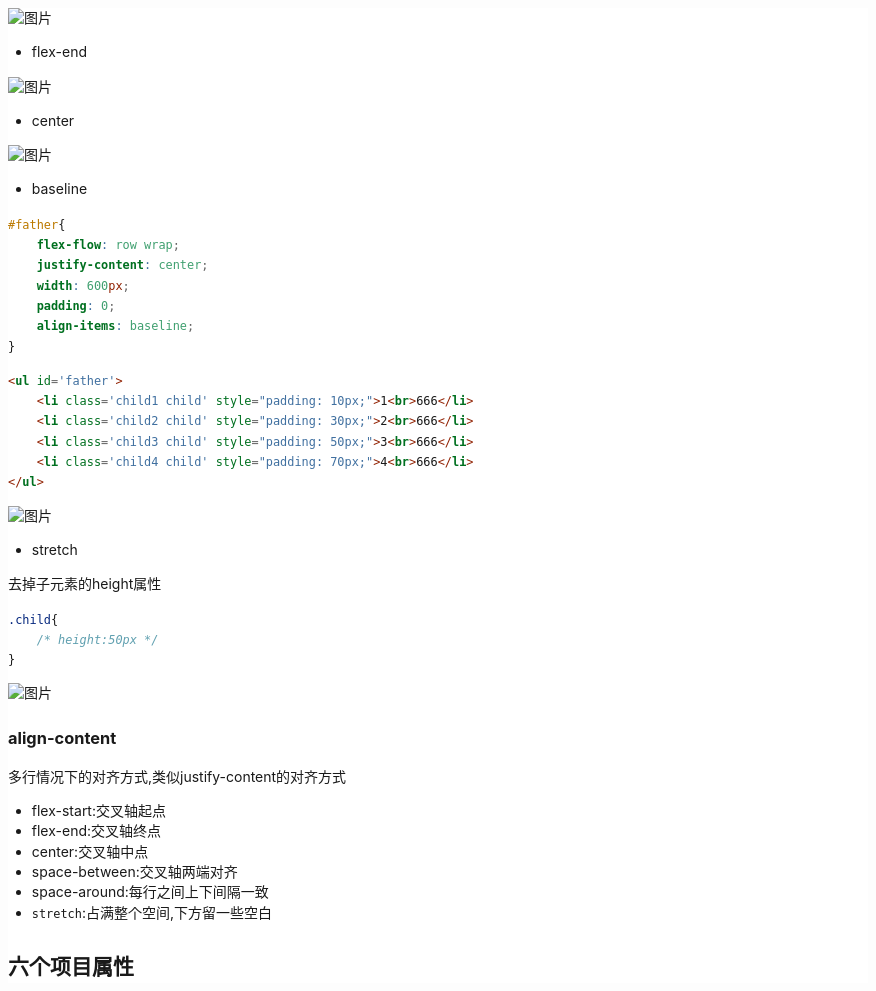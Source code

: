 ![图片](https://img.cdn.sugarat.top/mdImg/MTU4MzA3NjE2OTQ3NQ==583076169475)

* flex-end

![图片](https://img.cdn.sugarat.top/mdImg/MTU4MzA3NjE5MTgyNw==583076191827)

* center

![图片](https://img.cdn.sugarat.top/mdImg/MTU4MzA3NjIyMTY4Ng==583076221686)

* baseline
```css
#father{
    flex-flow: row wrap;
    justify-content: center;
    width: 600px;
    padding: 0;
    align-items: baseline;
}
```
```html
<ul id='father'>
    <li class='child1 child' style="padding: 10px;">1<br>666</li>
    <li class='child2 child' style="padding: 30px;">2<br>666</li>
    <li class='child3 child' style="padding: 50px;">3<br>666</li>
    <li class='child4 child' style="padding: 70px;">4<br>666</li>
</ul>
```
![图片](https://img.cdn.sugarat.top/mdImg/MTU4MzA3NzAyMjU5MQ==583077022591)

* stretch

去掉子元素的height属性
```css
.child{
    /* height:50px */
}
```
![图片](https://img.cdn.sugarat.top/mdImg/MTU4MzA3NjU2OTQwNQ==583076569405)

### align-content
多行情况下的对齐方式,类似justify-content的对齐方式
* flex-start:交叉轴起点
* flex-end:交叉轴终点
* center:交叉轴中点
* space-between:交叉轴两端对齐
* space-around:每行之间上下间隔一致
* ``stretch``:占满整个空间,下方留一些空白


## 六个项目属性
